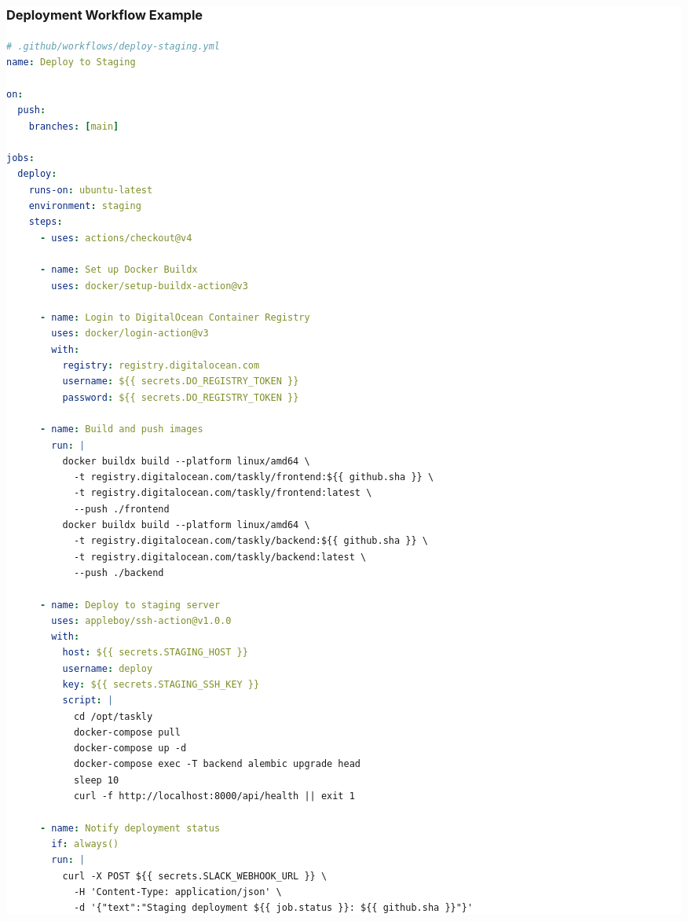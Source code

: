 ### Deployment Workflow Example

```yaml
# .github/workflows/deploy-staging.yml
name: Deploy to Staging

on:
  push:
    branches: [main]

jobs:
  deploy:
    runs-on: ubuntu-latest
    environment: staging
    steps:
      - uses: actions/checkout@v4

      - name: Set up Docker Buildx
        uses: docker/setup-buildx-action@v3

      - name: Login to DigitalOcean Container Registry
        uses: docker/login-action@v3
        with:
          registry: registry.digitalocean.com
          username: ${{ secrets.DO_REGISTRY_TOKEN }}
          password: ${{ secrets.DO_REGISTRY_TOKEN }}

      - name: Build and push images
        run: |
          docker buildx build --platform linux/amd64 \
            -t registry.digitalocean.com/taskly/frontend:${{ github.sha }} \
            -t registry.digitalocean.com/taskly/frontend:latest \
            --push ./frontend
          docker buildx build --platform linux/amd64 \
            -t registry.digitalocean.com/taskly/backend:${{ github.sha }} \
            -t registry.digitalocean.com/taskly/backend:latest \
            --push ./backend

      - name: Deploy to staging server
        uses: appleboy/ssh-action@v1.0.0
        with:
          host: ${{ secrets.STAGING_HOST }}
          username: deploy
          key: ${{ secrets.STAGING_SSH_KEY }}
          script: |
            cd /opt/taskly
            docker-compose pull
            docker-compose up -d
            docker-compose exec -T backend alembic upgrade head
            sleep 10
            curl -f http://localhost:8000/api/health || exit 1

      - name: Notify deployment status
        if: always()
        run: |
          curl -X POST ${{ secrets.SLACK_WEBHOOK_URL }} \
            -H 'Content-Type: application/json' \
            -d '{"text":"Staging deployment ${{ job.status }}: ${{ github.sha }}"}'
```
